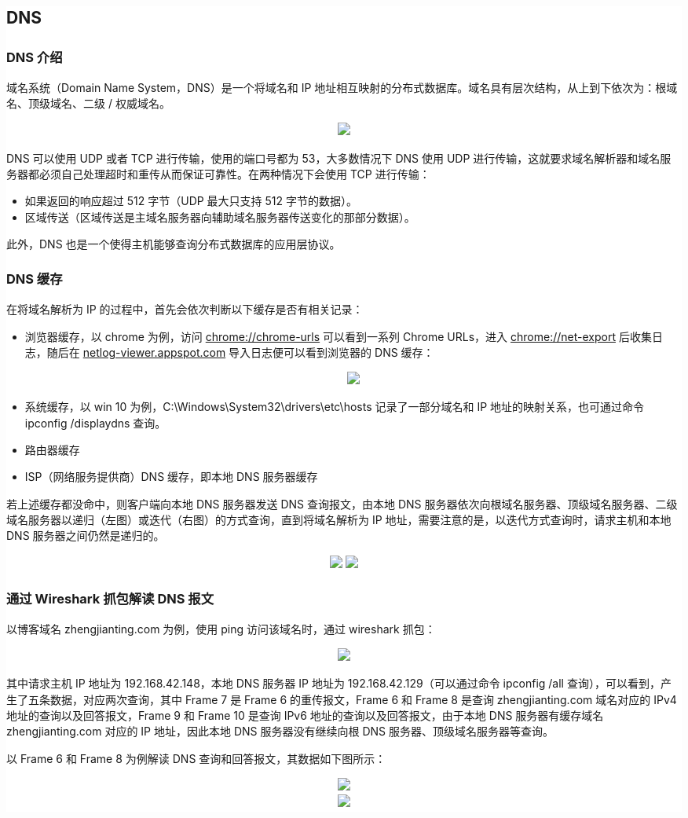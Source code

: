 ## DNS 

### DNS 介绍

域名系统（Domain Name System，DNS）是一个将域名和 IP 地址相互映射的分布式数据库。域名具有层次结构，从上到下依次为：根域名、顶级域名、二级 / 权威域名。

<div align="center"> <img width="75%" src="https://api.zhengjianting.com/picture?name=dnsHierarchy"/> </div>

DNS 可以使用 UDP 或者 TCP 进行传输，使用的端口号都为 53，大多数情况下 DNS 使用 UDP 进行传输，这就要求域名解析器和域名服务器都必须自己处理超时和重传从而保证可靠性。在两种情况下会使用 TCP 进行传输：

- 如果返回的响应超过 512 字节（UDP 最大只支持 512 字节的数据）。
- 区域传送（区域传送是主域名服务器向辅助域名服务器传送变化的那部分数据）。

此外，DNS 也是一个使得主机能够查询分布式数据库的应用层协议。

### DNS 缓存

在将域名解析为 IP 的过程中，首先会依次判断以下缓存是否有相关记录：

- 浏览器缓存，以 chrome 为例，访问 [chrome://chrome-urls](chrome://chrome-urls) 可以看到一系列 Chrome URLs，进入 [chrome://net-export](chrome://net-export) 后收集日志，随后在 [netlog-viewer.appspot.com](https://netlog-viewer.appspot.com/#import) 导入日志便可以看到浏览器的 DNS 缓存：

  <div align="center"> <img src="https://api.zhengjianting.com/picture?name=dnsBrowserCache"/> </div>

- 系统缓存，以 win 10 为例，C:\Windows\System32\drivers\etc\hosts 记录了一部分域名和 IP 地址的映射关系，也可通过命令 ipconfig /displaydns 查询。

- 路由器缓存

- ISP（网络服务提供商）DNS 缓存，即本地 DNS 服务器缓存

若上述缓存都没命中，则客户端向本地 DNS 服务器发送 DNS 查询报文，由本地 DNS 服务器依次向根域名服务器、顶级域名服务器、二级域名服务器以递归（左图）或迭代（右图）的方式查询，直到将域名解析为 IP 地址，需要注意的是，以迭代方式查询时，请求主机和本地 DNS 服务器之间仍然是递归的。

<div align="center"> <img width="31%" src="https://api.zhengjianting.com/picture?name=dnsRecursive"/> <img width="32.6%" src="https://api.zhengjianting.com/picture?name=dnsIteration"/> </div>

### 通过 Wireshark 抓包解读 DNS 报文

以博客域名 zhengjianting.com 为例，使用 ping 访问该域名时，通过 wireshark 抓包：

<div align="center"> <img src="https://api.zhengjianting.com/picture?name=dnsWiresharkOverview"/> </div>

其中请求主机 IP 地址为 192.168.42.148，本地 DNS 服务器 IP 地址为 192.168.42.129（可以通过命令 ipconfig /all 查询），可以看到，产生了五条数据，对应两次查询，其中 Frame 7 是 Frame 6 的重传报文，Frame 6 和 Frame 8 是查询 zhengjianting.com 域名对应的 IPv4 地址的查询以及回答报文，Frame 9 和 Frame 10 是查询 IPv6 地址的查询以及回答报文，由于本地 DNS 服务器有缓存域名 zhengjianting.com 对应的 IP 地址，因此本地 DNS 服务器没有继续向根 DNS 服务器、顶级域名服务器等查询。

以 Frame 6 和 Frame 8 为例解读 DNS 查询和回答报文，其数据如下图所示：

<div align="center"> <img width="85%" src="https://api.zhengjianting.com/picture?name=dnsRequest"/> </div>

<div align="center"> <img width="85%" src="https://api.zhengjianting.com/picture?name=dnsResponse"/> </div>
